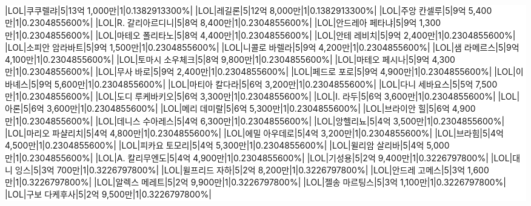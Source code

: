|LOL|쿠쿠렐랴|5|13억 1,000만|1|0.1382913300%|
|LOL|레길론|5|12억 8,000만|1|0.1382913300%|
|LOL|주앙 칸셀루|5|9억 5,400만|1|0.2304855600%|
|LOL|R. 갈리아르디니|5|8억 8,400만|1|0.2304855600%|
|LOL|안드레아 페타냐|5|9억 1,300만|1|0.2304855600%|
|LOL|마테오 폴리타노|5|8억 4,400만|1|0.2304855600%|
|LOL|안테 레비치|5|9억 2,400만|1|0.2304855600%|
|LOL|소피안 암라바트|5|9억 1,500만|1|0.2304855600%|
|LOL|니콜로 바렐라|5|9억 4,200만|1|0.2304855600%|
|LOL|샘 라메르스|5|9억 4,100만|1|0.2304855600%|
|LOL|토마시 소우체크|5|8억 9,800만|1|0.2304855600%|
|LOL|마테오 페시나|5|9억 4,300만|1|0.2304855600%|
|LOL|무사 바로|5|9억 2,400만|1|0.2304855600%|
|LOL|페드로 포로|5|9억 4,900만|1|0.2304855600%|
|LOL|이바녜스|5|9억 5,600만|1|0.2304855600%|
|LOL|마티아 칼다라|5|6억 3,200만|1|0.2304855600%|
|LOL|다니 세바요스|5|5억 7,500만|1|0.2304855600%|
|LOL|도디 루케바키오|5|6억 3,300만|1|0.2304855600%|
|LOL|I. 라두|5|6억 3,600만|1|0.2304855600%|
|LOL|아론|5|6억 3,600만|1|0.2304855600%|
|LOL|메리 데미랄|5|6억 5,300만|1|0.2304855600%|
|LOL|브라이안 힐|5|6억 4,900만|1|0.2304855600%|
|LOL|데니스 수아레스|5|4억 6,300만|1|0.2304855600%|
|LOL|앙헬리뇨|5|4억 3,500만|1|0.2304855600%|
|LOL|마리오 파샬리치|5|4억 4,800만|1|0.2304855600%|
|LOL|에밀 아우데로|5|4억 3,200만|1|0.2304855600%|
|LOL|브라힘|5|4억 4,500만|1|0.2304855600%|
|LOL|피카요 토모리|5|4억 5,300만|1|0.2304855600%|
|LOL|윌리암 살리바|5|4억 5,000만|1|0.2304855600%|
|LOL|A. 칼리무엔도|5|4억 4,900만|1|0.2304855600%|
|LOL|기성용|5|2억 9,400만|1|0.3226797800%|
|LOL|대니 잉스|5|3억 700만|1|0.3226797800%|
|LOL|윌프리드 자하|5|2억 8,200만|1|0.3226797800%|
|LOL|안드레 고메스|5|3억 1,600만|1|0.3226797800%|
|LOL|알렉스 메레트|5|2억 9,900만|1|0.3226797800%|
|LOL|젤송 마르팅스|5|3억 1,100만|1|0.3226797800%|
|LOL|구보 다케후사|5|2억 9,500만|1|0.3226797800%|